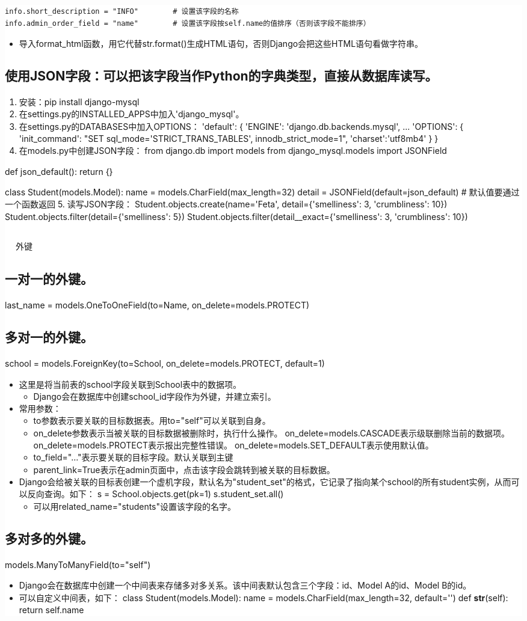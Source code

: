     info.short_description = "INFO"        # 设置该字段的名称
    info.admin_order_field = "name"        # 设置该字段按self.name的值排序（否则该字段不能排序）

- 导入format_html函数，用它代替str.format()生成HTML语句，否则Django会把这些HTML语句看做字符串。
## 使用JSON字段：可以把该字段当作Python的字典类型，直接从数据库读写。
1.    安装：pip install django-mysql
2.    在settings.py的INSTALLED_APPS中加入'django_mysql'。
3.    在settings.py的DATABASES中加入OPTIONS：
'default': {
    'ENGINE': 'django.db.backends.mysql',
    ...
    'OPTIONS': {
        'init_command': "SET sql_mode='STRICT_TRANS_TABLES', innodb_strict_mode=1",
        'charset':'utf8mb4'
    }
}
4.    在models.py中创建JSON字段：
from django.db import models
from django_mysql.models import JSONField

def json_default():
    return {}

class Student(models.Model):
    name = models.CharField(max_length=32)
    detail = JSONField(default=json_default)        # 默认值要通过一个函数返回
5.    读写JSON字段：
Student.objects.create(name='Feta', detail={'smelliness': 3, 'crumbliness': 10})
Student.objects.filter(detail={'smelliness': 5})
Student.objects.filter(detail__exact={'smelliness': 3, 'crumbliness': 10})
## 
## 
## 
 
外键
## 一对一的外键。
last_name = models.OneToOneField(to=Name, on_delete=models.PROTECT)
## 多对一的外键。
school = models.ForeignKey(to=School, on_delete=models.PROTECT, default=1)
- 这里是将当前表的school字段关联到School表中的数据项。
  - Django会在数据库中创建school_id字段作为外键，并建立索引。
- 常用参数：
  - to参数表示要关联的目标数据表。用to="self"可以关联到自身。
  - on_delete参数表示当被关联的目标数据被删除时，执行什么操作。
on_delete=models.CASCADE表示级联删除当前的数据项。
on_delete=models.PROTECT表示报出完整性错误。
on_delete=models.SET_DEFAULT表示使用默认值。
  - to_field="..."表示要关联的目标字段。默认关联到主键
  - parent_link=True表示在admin页面中，点击该字段会跳转到被关联的目标数据。
- Django会给被关联的目标表创建一个虚机字段，默认名为"student_set"的格式，它记录了指向某个school的所有student实例，从而可以反向查询。如下：
s = School.objects.get(pk=1)
s.student_set.all()
  - 可以用related_name="students"设置该字段的名字。
## 多对多的外键。
models.ManyToManyField(to="self")
- Django会在数据库中创建一个中间表来存储多对多关系。该中间表默认包含三个字段：id、Model A的id、Model B的id。
- 可以自定义中间表，如下：
class Student(models.Model):
    name = models.CharField(max_length=32, default='')
    def __str__(self):
        return self.name